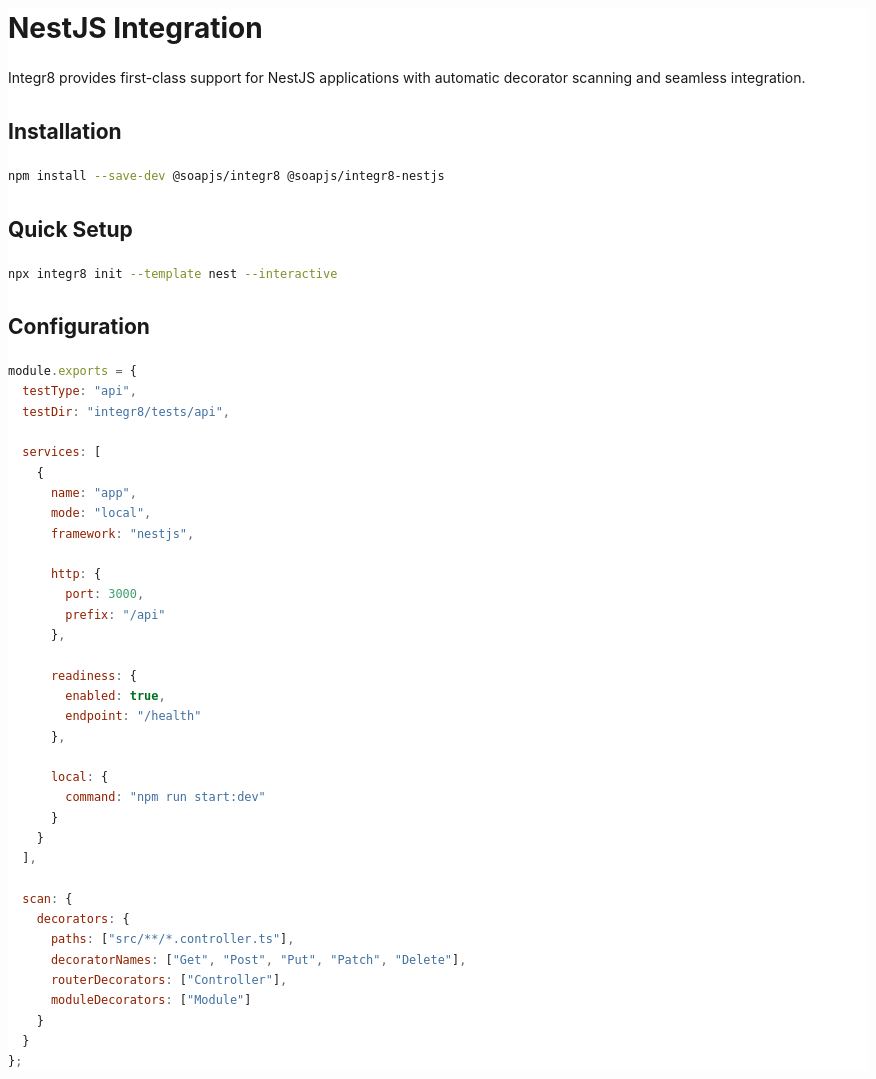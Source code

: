 # NestJS Integration

Integr8 provides first-class support for NestJS applications with automatic decorator scanning and seamless integration.

## Installation

```bash
npm install --save-dev @soapjs/integr8 @soapjs/integr8-nestjs
```

## Quick Setup

```bash
npx integr8 init --template nest --interactive
```

## Configuration

```javascript
module.exports = {
  testType: "api",
  testDir: "integr8/tests/api",
  
  services: [
    {
      name: "app",
      mode: "local",
      framework: "nestjs",
      
      http: {
        port: 3000,
        prefix: "/api"
      },
      
      readiness: {
        enabled: true,
        endpoint: "/health"
      },
      
      local: {
        command: "npm run start:dev"
      }
    }
  ],
  
  scan: {
    decorators: {
      paths: ["src/**/*.controller.ts"],
      decoratorNames: ["Get", "Post", "Put", "Patch", "Delete"],
      routerDecorators: ["Controller"],
      moduleDecorators: ["Module"]
    }
  }
};
```
